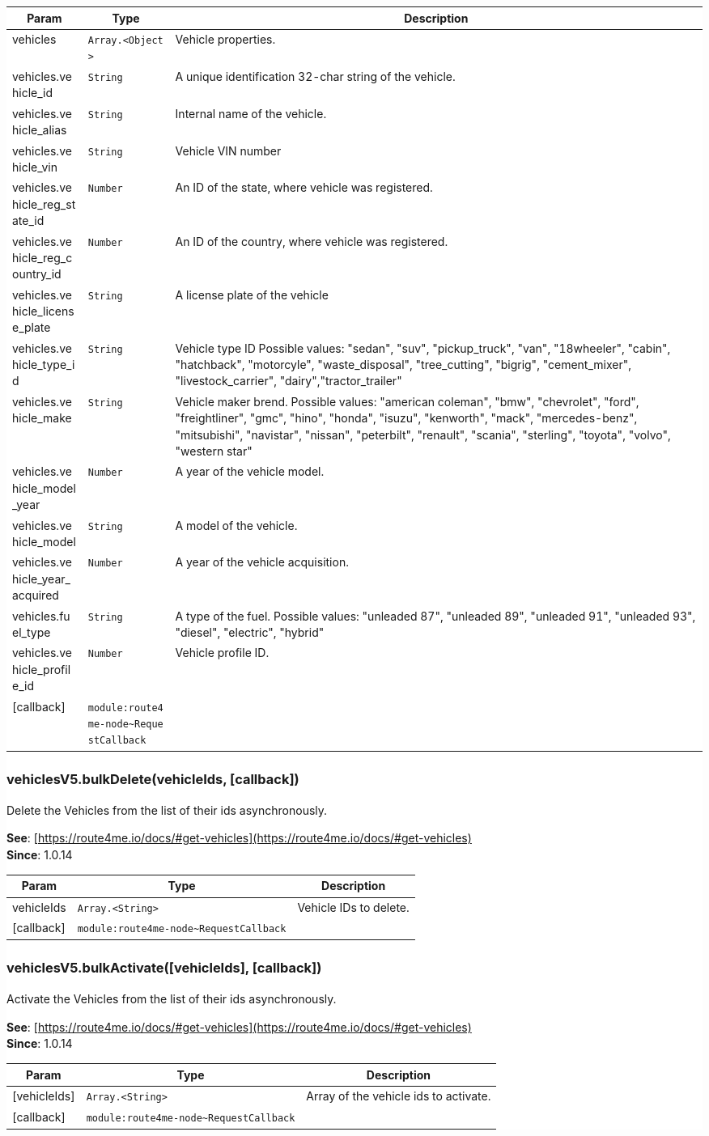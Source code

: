 | Param | Type | Description |
| --- | --- | --- |
| vehicles | <code>Array.&lt;Object&gt;</code> | Vehicle properties. |
| vehicles.vehicle_id | <code>String</code> | A unique identification 32-char string of the vehicle. |
| vehicles.vehicle_alias | <code>String</code> | Internal name of the vehicle. |
| vehicles.vehicle_vin | <code>String</code> | Vehicle VIN number |
| vehicles.vehicle_reg_state_id | <code>Number</code> | An ID of the state, where vehicle was registered. |
| vehicles.vehicle_reg_country_id | <code>Number</code> | An ID of the country, where vehicle was registered. |
| vehicles.vehicle_license_plate | <code>String</code> | A license plate of the vehicle |
| vehicles.vehicle_type_id | <code>String</code> | Vehicle type ID Possible values:	"sedan", "suv", "pickup_truck", "van", "18wheeler", "cabin", "hatchback", 					"motorcyle", "waste_disposal", "tree_cutting", "bigrig", "cement_mixer", 					"livestock_carrier", "dairy","tractor_trailer" |
| vehicles.vehicle_make | <code>String</code> | Vehicle maker brend. Possible values:	"american coleman", "bmw", "chevrolet", "ford", "freightliner", "gmc", 					"hino", "honda", "isuzu", "kenworth", "mack", "mercedes-benz", "mitsubishi", 					"navistar", "nissan", "peterbilt", "renault", "scania", "sterling", "toyota", 					"volvo", "western star" |
| vehicles.vehicle_model_year | <code>Number</code> | A year of the vehicle model. |
| vehicles.vehicle_model | <code>String</code> | A model of the vehicle. |
| vehicles.vehicle_year_acquired | <code>Number</code> | A year of the vehicle acquisition. |
| vehicles.fuel_type | <code>String</code> | A type of the fuel. Possible values:	"unleaded 87", "unleaded 89", "unleaded 91", "unleaded 93", "diesel", 					"electric", "hybrid" |
| vehicles.vehicle_profile_id | <code>Number</code> | Vehicle profile ID. |
| [callback] | <code>module:route4me-node~RequestCallback</code> |  |

<a id="VehiclesV5+bulkDelete" name="VehiclesV5+bulkDelete"></a>

### vehiclesV5.bulkDelete(vehicleIds, [callback])

Delete the Vehicles from the list of their ids asynchronously.

**See**: [https://route4me.io/docs/#get-vehicles](https://route4me.io/docs/#get-vehicles)  
**Since**: 1.0.14  

| Param | Type | Description |
| --- | --- | --- |
| vehicleIds | <code>Array.&lt;String&gt;</code> | Vehicle IDs to delete. |
| [callback] | <code>module:route4me-node~RequestCallback</code> |  |

<a id="VehiclesV5+bulkActivate" name="VehiclesV5+bulkActivate"></a>

### vehiclesV5.bulkActivate([vehicleIds], [callback])

Activate the Vehicles from the list of their ids asynchronously.

**See**: [https://route4me.io/docs/#get-vehicles](https://route4me.io/docs/#get-vehicles)  
**Since**: 1.0.14  

| Param | Type | Description |
| --- | --- | --- |
| [vehicleIds] | <code>Array.&lt;String&gt;</code> | Array of the vehicle ids to activate. |
| [callback] | <code>module:route4me-node~RequestCallback</code> |  |
